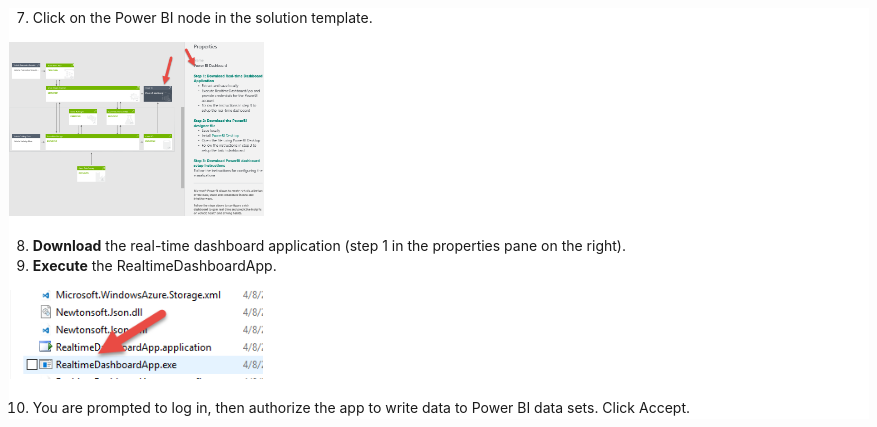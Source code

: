 7.  Click on the Power BI node in the solution template.

   <img src="./media/image5.png" width="255" height="174" />

8.  **Download** the real-time dashboard application (step 1 in the properties pane on the right).
9.  **Execute** the RealtimeDashboardApp.

   <img src="./media/image6.png" width="255" height="89" />

10.  You are prompted to log in, then authorize the app to write data to Power BI data sets. Click Accept.
